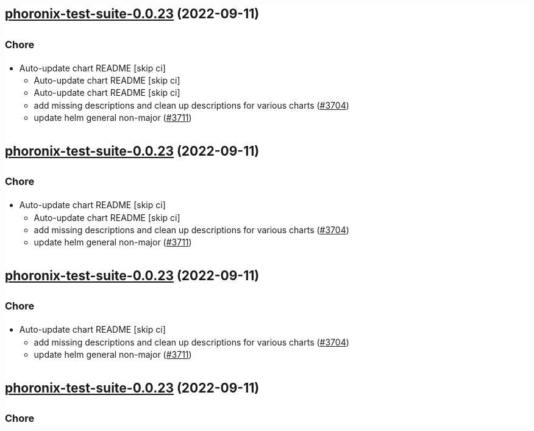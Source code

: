 


## [phoronix-test-suite-0.0.23](https://github.com/truecharts/charts/compare/phoronix-test-suite-0.0.22...phoronix-test-suite-0.0.23) (2022-09-11)

### Chore

- Auto-update chart README [skip ci]
  - Auto-update chart README [skip ci]
  - Auto-update chart README [skip ci]
  - add missing descriptions and clean up descriptions for various charts ([#3704](https://github.com/truecharts/charts/issues/3704))
  - update helm general non-major ([#3711](https://github.com/truecharts/charts/issues/3711))




## [phoronix-test-suite-0.0.23](https://github.com/truecharts/charts/compare/phoronix-test-suite-0.0.22...phoronix-test-suite-0.0.23) (2022-09-11)

### Chore

- Auto-update chart README [skip ci]
  - Auto-update chart README [skip ci]
  - add missing descriptions and clean up descriptions for various charts ([#3704](https://github.com/truecharts/charts/issues/3704))
  - update helm general non-major ([#3711](https://github.com/truecharts/charts/issues/3711))




## [phoronix-test-suite-0.0.23](https://github.com/truecharts/charts/compare/phoronix-test-suite-0.0.22...phoronix-test-suite-0.0.23) (2022-09-11)

### Chore

- Auto-update chart README [skip ci]
  - add missing descriptions and clean up descriptions for various charts ([#3704](https://github.com/truecharts/charts/issues/3704))
  - update helm general non-major ([#3711](https://github.com/truecharts/charts/issues/3711))




## [phoronix-test-suite-0.0.23](https://github.com/truecharts/charts/compare/phoronix-test-suite-0.0.22...phoronix-test-suite-0.0.23) (2022-09-11)

### Chore

